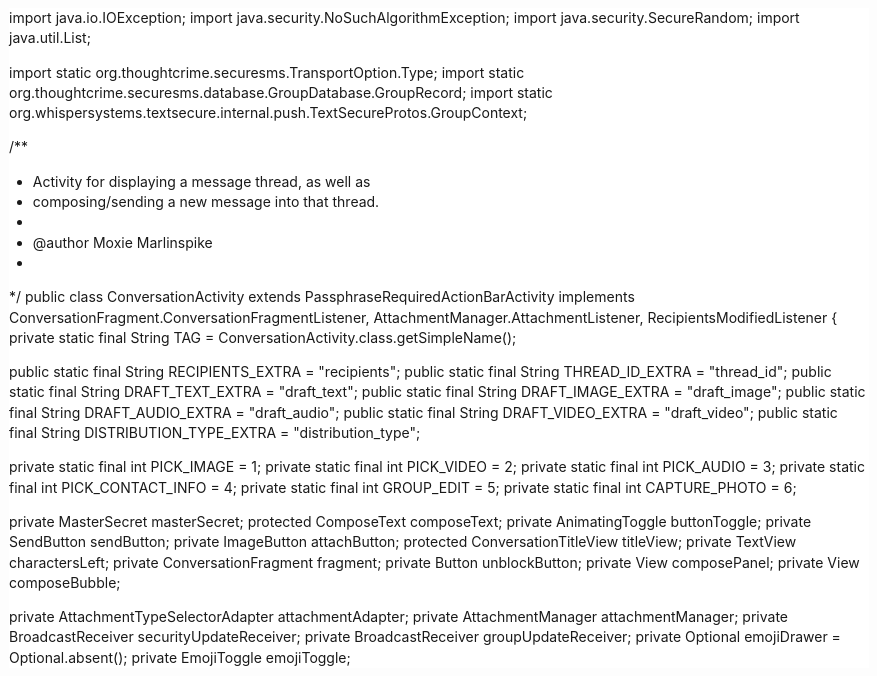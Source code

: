 import java.io.IOException;
import java.security.NoSuchAlgorithmException;
import java.security.SecureRandom;
import java.util.List;

import static org.thoughtcrime.securesms.TransportOption.Type;
import static org.thoughtcrime.securesms.database.GroupDatabase.GroupRecord;
import static org.whispersystems.textsecure.internal.push.TextSecureProtos.GroupContext;

/**
 * Activity for displaying a message thread, as well as
 * composing/sending a new message into that thread.
 *
 * @author Moxie Marlinspike
 *
 */
public class ConversationActivity extends PassphraseRequiredActionBarActivity
    implements ConversationFragment.ConversationFragmentListener,
               AttachmentManager.AttachmentListener,
               RecipientsModifiedListener
{
  private static final String TAG = ConversationActivity.class.getSimpleName();

  public static final String RECIPIENTS_EXTRA        = "recipients";
  public static final String THREAD_ID_EXTRA         = "thread_id";
  public static final String DRAFT_TEXT_EXTRA        = "draft_text";
  public static final String DRAFT_IMAGE_EXTRA       = "draft_image";
  public static final String DRAFT_AUDIO_EXTRA       = "draft_audio";
  public static final String DRAFT_VIDEO_EXTRA       = "draft_video";
  public static final String DISTRIBUTION_TYPE_EXTRA = "distribution_type";

  private static final int PICK_IMAGE        = 1;
  private static final int PICK_VIDEO        = 2;
  private static final int PICK_AUDIO        = 3;
  private static final int PICK_CONTACT_INFO = 4;
  private static final int GROUP_EDIT        = 5;
  private static final int CAPTURE_PHOTO     = 6;

  private   MasterSecret          masterSecret;
  protected ComposeText           composeText;
  private   AnimatingToggle       buttonToggle;
  private   SendButton            sendButton;
  private   ImageButton           attachButton;
  protected ConversationTitleView titleView;
  private   TextView              charactersLeft;
  private   ConversationFragment  fragment;
  private   Button                unblockButton;
  private   View                  composePanel;
  private   View                  composeBubble;

  private AttachmentTypeSelectorAdapter attachmentAdapter;
  private AttachmentManager             attachmentManager;
  private BroadcastReceiver             securityUpdateReceiver;
  private BroadcastReceiver             groupUpdateReceiver;
  private Optional<EmojiDrawer>         emojiDrawer = Optional.absent();
  private EmojiToggle                   emojiToggle;
